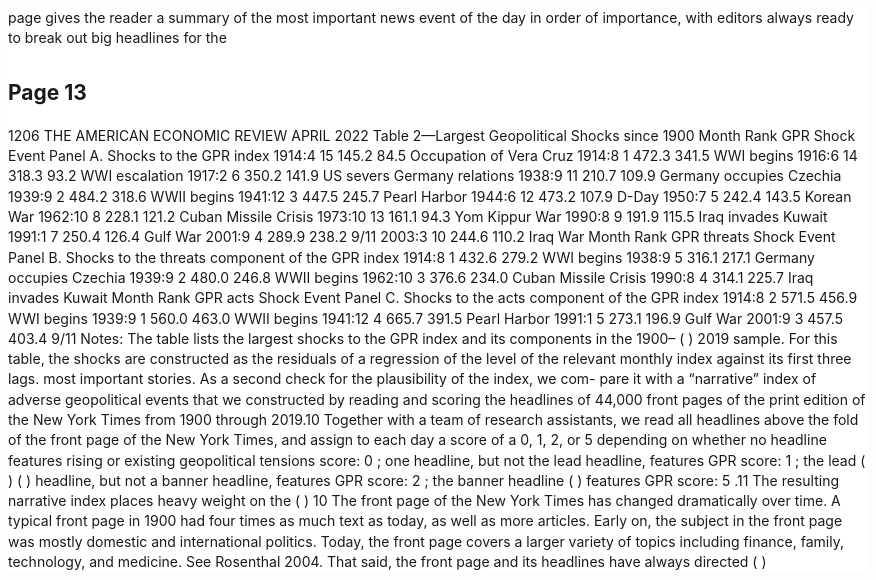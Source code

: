 page gives the reader a summary of the most important news event of the day in
order of importance, with editors always ready to break out big headlines for the

## Page 13
1206 THE AMERICAN ECONOMIC REVIEW APRIL 2022
Table 2—Largest Geopolitical Shocks since 1900
Month Rank GPR Shock Event
Panel A. Shocks to the GPR index
1914:4 15 145.2 84.5 Occupation of Vera Cruz
1914:8 1 472.3 341.5 WWI begins
1916:6 14 318.3 93.2 WWI escalation
1917:2 6 350.2 141.9 US severs Germany relations
1938:9 11 210.7 109.9 Germany occupies Czechia
1939:9 2 484.2 318.6 WWII begins
1941:12 3 447.5 245.7 Pearl Harbor
1944:6 12 473.2 107.9 D-Day
1950:7 5 242.4 143.5 Korean War
1962:10 8 228.1 121.2 Cuban Missile Crisis
1973:10 13 161.1 94.3 Yom Kippur War
1990:8 9 191.9 115.5 Iraq invades Kuwait
1991:1 7 250.4 126.4 Gulf War
2001:9 4 289.9 238.2 9/11
2003:3 10 244.6 110.2 Iraq War
Month Rank GPR threats Shock Event
Panel B. Shocks to the threats component of the GPR index
1914:8 1 432.6 279.2 WWI begins
1938:9 5 316.1 217.1 Germany occupies Czechia
1939:9 2 480.0 246.8 WWII begins
1962:10 3 376.6 234.0 Cuban Missile Crisis
1990:8 4 314.1 225.7 Iraq invades Kuwait
Month Rank GPR acts Shock Event
Panel C. Shocks to the acts component of the GPR index
1914:8 2 571.5 456.9 WWI begins
1939:9 1 560.0 463.0 WWII begins
1941:12 4 665.7 391.5 Pearl Harbor
1991:1 5 273.1 196.9 Gulf War
2001:9 3 457.5 403.4 9/11
Notes: The table lists the largest shocks to the GPR index and its components in the 1900–
( )
2019 sample. For this table, the shocks are constructed as the residuals of a regression of the
level of the relevant monthly index against its first three lags.
most important stories. As a second check for the plausibility of the index, we com-
pare it with a “narrative” index of adverse geopolitical events that we constructed
by reading and scoring the headlines of 44,000 front pages of the print edition of the
New York Times from 1900 through 2019.10
Together with a team of research assistants, we read all headlines above the fold
of the front page of the New York Times, and assign to each day a score of a 0, 1, 2, or
5 depending on whether no headline features rising or existing geopolitical tensions
score: 0 ; one headline, but not the lead headline, features GPR score: 1 ; the lead
( ) ( )
headline, but not a banner headline, features GPR score: 2 ; the banner headline
( )
features GPR score: 5 .11 The resulting narrative index places heavy weight on the
( )
10 The front page of the New York Times has changed dramatically over time. A typical front page in 1900
had four times as much text as today, as well as more articles. Early on, the subject in the front page was mostly
domestic and international politics. Today, the front page covers a larger variety of topics including finance, family,
technology, and medicine. See Rosenthal 2004. That said, the front page and its headlines have always directed
( )